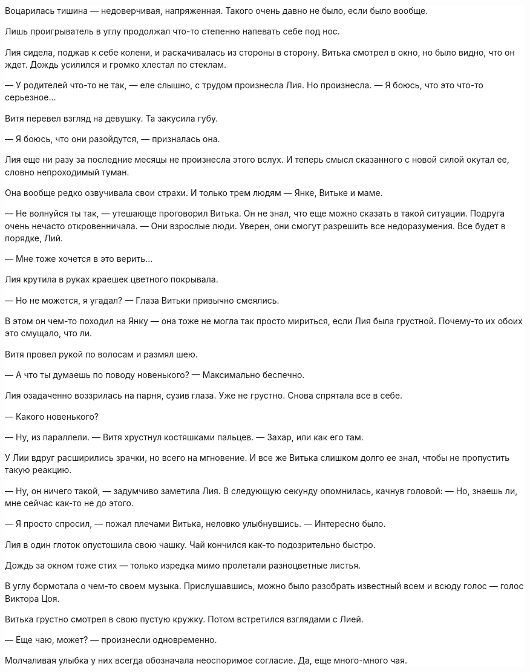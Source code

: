 Воцарилась тишина — недоверчивая, напряженная. Такого очень давно не было, если было вообще.

Лишь проигрыватель в углу продолжал что-то степенно напевать себе под нос.

Лия сидела, поджав к себе колени, и раскачивалась из стороны в сторону. Витька смотрел в окно, но было видно, что он ждет. Дождь усилился и громко хлестал по стеклам.

— У родителей что-то не так, — еле слышно, с трудом произнесла Лия. Но произнесла. — Я боюсь, что это что-то серьезное...

Витя перевел взгляд на девушку. Та закусила губу.

— Я боюсь, что они разойдутся, — призналась она.

Лия еще ни разу за последние месяцы не произнесла этого вслух. И теперь смысл сказанного с новой силой окутал ее, словно непроходимый туман.

Она вообще редко озвучивала свои страхи. И только трем людям — Янке, Витьке и маме.

— Не волнуйся ты так, — утешающе проговорил Витька. Он не знал, что еще можно сказать в такой ситуации. Подруга очень нечасто откровенничала. — Они взрослые люди. Уверен, они смогут разрешить все недоразумения. Все будет в порядке, Лий.

— Мне тоже хочется в это верить...

Лия крутила в руках краешек цветного покрывала.

— Но не можется, я угадал? — Глаза Витьки привычно смеялись.

В этом он чем-то походил на Янку — она тоже не могла так просто мириться, если Лия была грустной. Почему-то их обоих это смущало, что ли.

Витя провел рукой по волосам и размял шею.

— А что ты думаешь по поводу новенького? — Максимально беспечно.

Лия озадаченно воззрилась на парня, сузив глаза. Уже не грустно. Снова спрятала все в себе.

— Какого новенького?

— Ну, из параллели. — Витя хрустнул костяшками пальцев. — Захар, или как его там.

У Лии вдруг расширились зрачки, но всего на мгновение. И все же Витька слишком долго ее знал, чтобы не пропустить такую реакцию.

— Ну, он ничего такой, — задумчиво заметила Лия. В следующую секунду опомнилась, качнув головой: — Но, знаешь ли, мне сейчас как-то не до этого.

— Я просто спросил, — пожал плечами Витька, неловко улыбнувшись. — Интересно было.

Лия в один глоток опустошила свою чашку. Чай кончился как-то подозрительно быстро.

Дождь за окном тоже стих — только изредка мимо пролетали разноцветные листья.

В углу бормотала о чем-то своем музыка. Прислушавшись, можно было разобрать известный всем и всюду голос — голос Виктора Цоя.

Витька грустно смотрел в свою пустую кружку. Потом встретился взглядами с Лией.

— Еще чаю, может? — произнесли одновременно.

Молчаливая улыбка у них всегда обозначала неоспоримое согласие. Да, еще много-много чая.
